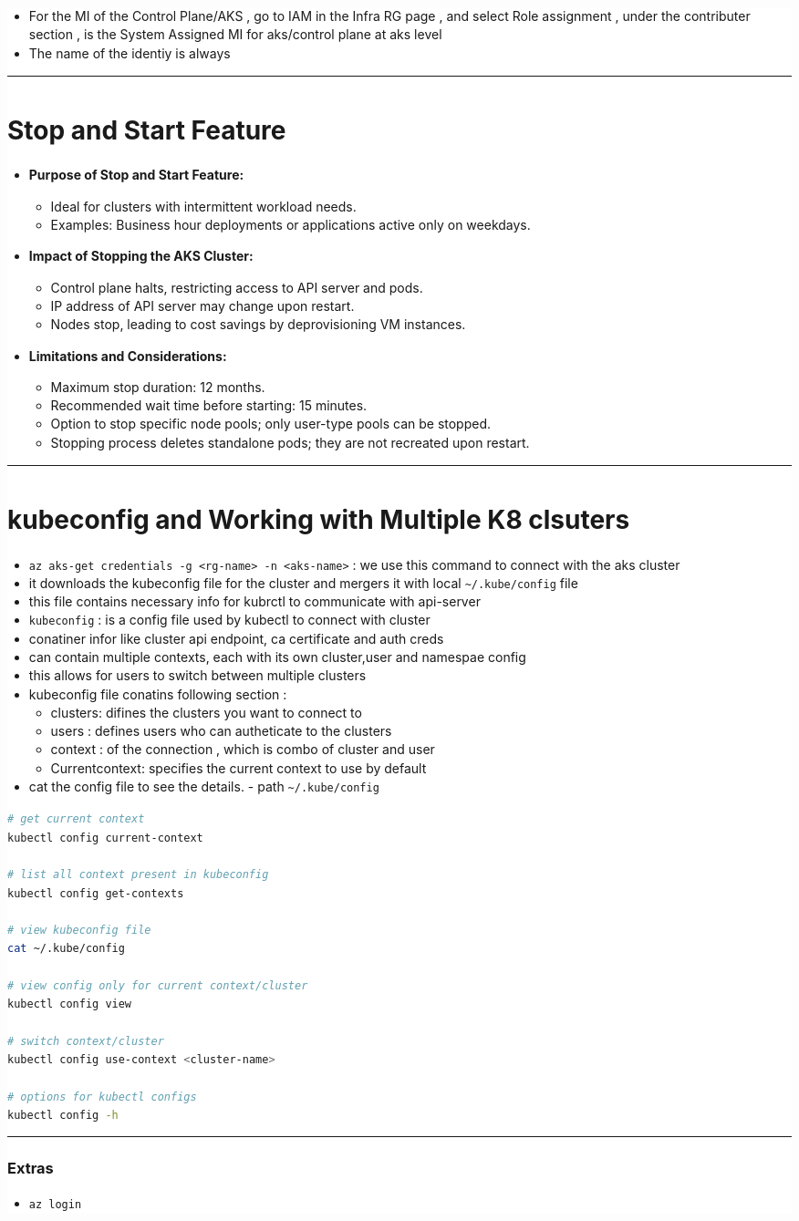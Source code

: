 - For the MI of the Control Plane/AKS , go to IAM in the Infra RG page , and select Role assignment , under the contributer section , is the System Assigned MI for aks/control plane at aks level
- The name of the identiy is always <cluster-name>
--------------------------
# Stop and Start Feature

- **Purpose of Stop and Start Feature:**
   - Ideal for clusters with intermittent workload needs.
   - Examples: Business hour deployments or applications active only on weekdays.

- **Impact of Stopping the AKS Cluster:**
   - Control plane halts, restricting access to API server and pods.
   - IP address of API server may change upon restart.
   - Nodes stop, leading to cost savings by deprovisioning VM instances.

- **Limitations and Considerations:**
   - Maximum stop duration: 12 months.
   - Recommended wait time before starting: 15 minutes.
   - Option to stop specific node pools; only user-type pools can be stopped.
   - Stopping process deletes standalone pods; they are not recreated upon restart.
-------
# kubeconfig and Working with Multiple K8 clsuters
- `az aks-get credentials -g <rg-name> -n <aks-name>` : we use this command to connect with the aks cluster  
- it downloads the kubeconfig file for the cluster and mergers it with local `~/.kube/config` file
- this file contains necessary info for kubrctl to communicate with api-server
- `kubeconfig` : is a config file used by kubectl to connect with cluster
- conatiner infor like cluster api endpoint, ca certificate and auth creds
- can contain multiple contexts, each with its own cluster,user and namespae config
- this allows for users to switch between multiple clusters
- kubeconfig file conatins following section : 
    - clusters: difines the clusters you want to connect to
    - users : defines users who can autheticate to the clusters
    - context : of the connection , which is combo of cluster and user
    - Currentcontext: specifies the current context to use by default
- cat the config file to see the details. - path `~/.kube/config`

```bash
# get current context
kubectl config current-context

# list all context present in kubeconfig
kubectl config get-contexts

# view kubeconfig file
cat ~/.kube/config

# view config only for current context/cluster
kubectl config view 

# switch context/cluster
kubectl config use-context <cluster-name>

# options for kubectl configs
kubectl config -h 
```
-------
### Extras
- `az login`
